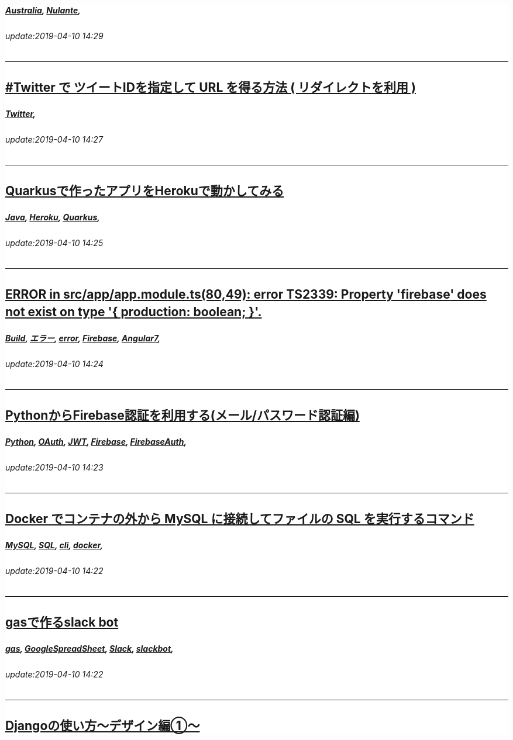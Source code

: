 ##### [Australia](https://qiita.com/tags/Australia), [Nulante](https://qiita.com/tags/Nulante), 
###### update:2019-04-10 14:29
---
## [#Twitter で ツイートIDを指定して URL を得る方法 ( リダイレクトを利用 )](https://qiita.com/YumaInaura/items/cb5aa0d717a90b08a6be)
##### [Twitter](https://qiita.com/tags/Twitter), 
###### update:2019-04-10 14:27
---
## [Quarkusで作ったアプリをHerokuで動かしてみる](https://qiita.com/mr-hisa-child/items/2d6b9d482d3fd017332f)
##### [Java](https://qiita.com/tags/Java), [Heroku](https://qiita.com/tags/Heroku), [Quarkus](https://qiita.com/tags/Quarkus), 
###### update:2019-04-10 14:25
---
## [ERROR in src/app/app.module.ts(80,49): error TS2339: Property 'firebase' does not exist on type '{ production: boolean; }'.](https://qiita.com/atomyah/items/f77fb332bc54d068f9e1)
##### [Build](https://qiita.com/tags/Build), [エラー](https://qiita.com/tags/エラー), [error](https://qiita.com/tags/error), [Firebase](https://qiita.com/tags/Firebase), [Angular7](https://qiita.com/tags/Angular7), 
###### update:2019-04-10 14:24
---
## [PythonからFirebase認証を利用する(メール/パスワード認証編)](https://qiita.com/masatomix/items/239eef6b643ece537344)
##### [Python](https://qiita.com/tags/Python), [OAuth](https://qiita.com/tags/OAuth), [JWT](https://qiita.com/tags/JWT), [Firebase](https://qiita.com/tags/Firebase), [FirebaseAuth](https://qiita.com/tags/FirebaseAuth), 
###### update:2019-04-10 14:23
---
## [Docker でコンテナの外から MySQL に接続してファイルの SQL を実行するコマンド](https://qiita.com/takf-jp/items/b7d89edb1aeb7a789783)
##### [MySQL](https://qiita.com/tags/MySQL), [SQL](https://qiita.com/tags/SQL), [cli](https://qiita.com/tags/cli), [docker](https://qiita.com/tags/docker), 
###### update:2019-04-10 14:22
---
## [gasで作るslack bot](https://qiita.com/y-murata/items/0d41eddf09bc17f5af86)
##### [gas](https://qiita.com/tags/gas), [GoogleSpreadSheet](https://qiita.com/tags/GoogleSpreadSheet), [Slack](https://qiita.com/tags/Slack), [slackbot](https://qiita.com/tags/slackbot), 
###### update:2019-04-10 14:22
---
## [Djangoの使い方～デザイン編①～](https://qiita.com/connecrew-sugiyama/items/e55d7c65c4251b90d12d)